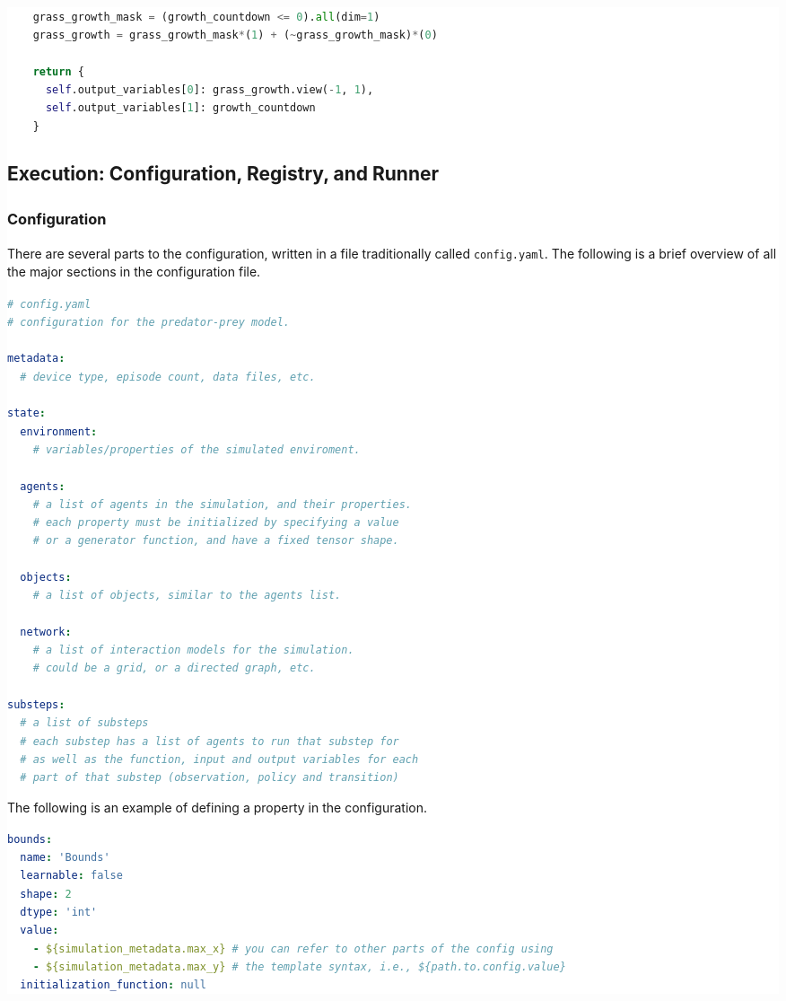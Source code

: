 ```python
    grass_growth_mask = (growth_countdown <= 0).all(dim=1)
    grass_growth = grass_growth_mask*(1) + (~grass_growth_mask)*(0)

    return {
      self.output_variables[0]: grass_growth.view(-1, 1),
      self.output_variables[1]: growth_countdown
    }
```

## Execution: Configuration, Registry, and Runner

### Configuration

There are several parts to the configuration, written in a file traditionally
called `config.yaml`. The following is a brief overview of all the major
sections in the configuration file.

```yaml
# config.yaml
# configuration for the predator-prey model.

metadata:
  # device type, episode count, data files, etc.

state:
  environment:
    # variables/properties of the simulated enviroment.

  agents:
    # a list of agents in the simulation, and their properties.
    # each property must be initialized by specifying a value
    # or a generator function, and have a fixed tensor shape.

  objects:
    # a list of objects, similar to the agents list.

  network:
    # a list of interaction models for the simulation.
    # could be a grid, or a directed graph, etc.

substeps:
  # a list of substeps
  # each substep has a list of agents to run that substep for
  # as well as the function, input and output variables for each
  # part of that substep (observation, policy and transition)
```

The following is an example of defining a property in the configuration.

```yaml
bounds:
  name: 'Bounds'
  learnable: false
  shape: 2
  dtype: 'int'
  value:
    - ${simulation_metadata.max_x} # you can refer to other parts of the config using
    - ${simulation_metadata.max_y} # the template syntax, i.e., ${path.to.config.value}
  initialization_function: null
```
